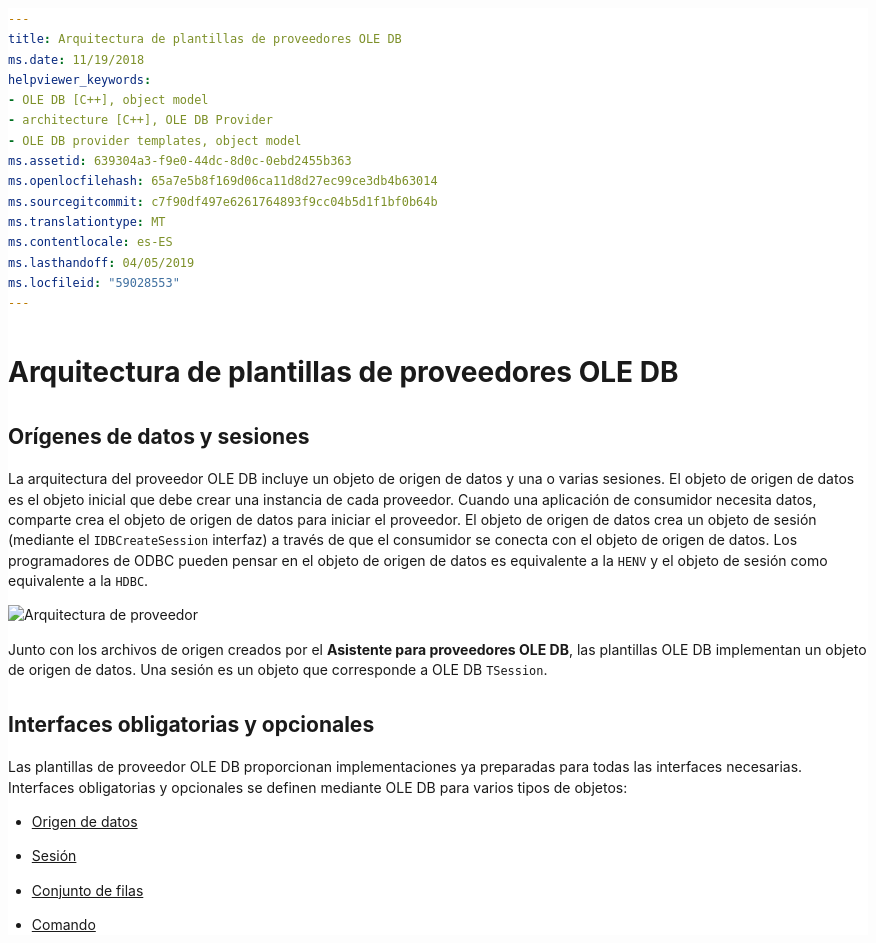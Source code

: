 ```yaml
---
title: Arquitectura de plantillas de proveedores OLE DB
ms.date: 11/19/2018
helpviewer_keywords:
- OLE DB [C++], object model
- architecture [C++], OLE DB Provider
- OLE DB provider templates, object model
ms.assetid: 639304a3-f9e0-44dc-8d0c-0ebd2455b363
ms.openlocfilehash: 65a7e5b8f169d06ca11d8d27ec99ce3db4b63014
ms.sourcegitcommit: c7f90df497e6261764893f9cc04b5d1f1bf0b64b
ms.translationtype: MT
ms.contentlocale: es-ES
ms.lasthandoff: 04/05/2019
ms.locfileid: "59028553"
---
```

# <a name="ole-db-provider-template-architecture"></a>Arquitectura de plantillas de proveedores OLE DB

## <a name="data-sources-and-sessions"></a>Orígenes de datos y sesiones

La arquitectura del proveedor OLE DB incluye un objeto de origen de datos y una o varias sesiones. El objeto de origen de datos es el objeto inicial que debe crear una instancia de cada proveedor. Cuando una aplicación de consumidor necesita datos, comparte crea el objeto de origen de datos para iniciar el proveedor. El objeto de origen de datos crea un objeto de sesión (mediante el `IDBCreateSession` interfaz) a través de que el consumidor se conecta con el objeto de origen de datos. Los programadores de ODBC pueden pensar en el objeto de origen de datos es equivalente a la `HENV` y el objeto de sesión como equivalente a la `HDBC`.

![Arquitectura de proveedor](../../data/oledb/media/vc4twb1.gif "arquitectura de proveedor")

Junto con los archivos de origen creados por el **Asistente para proveedores OLE DB**, las plantillas OLE DB implementan un objeto de origen de datos. Una sesión es un objeto que corresponde a OLE DB `TSession`.

## <a name="mandatory-and-optional-interfaces"></a>Interfaces obligatorias y opcionales

Las plantillas de proveedor OLE DB proporcionan implementaciones ya preparadas para todas las interfaces necesarias. Interfaces obligatorias y opcionales se definen mediante OLE DB para varios tipos de objetos:

- [Origen de datos](../../data/oledb/data-source-object-interfaces.md)

- [Sesión](../../data/oledb/session-object-interfaces.md)

- [Conjunto de filas](../../data/oledb/rowset-object-interfaces.md)

- [Comando](../../data/oledb/command-object-interfaces.md)
